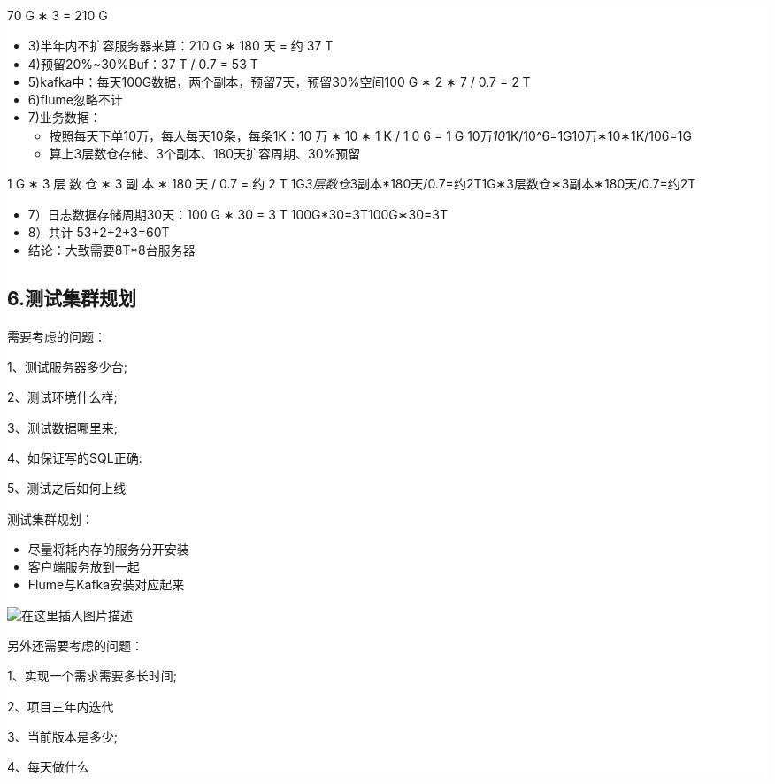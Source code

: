 70 G ∗ 3 = 210 G

- 3)半年内不扩容服务器来算：210 G ∗ 180 天 = 约 37 T
- 4)预留20%~30%Buf：37 T / 0.7 = 53 T
- 5)kafka中：每天100G数据，两个副本，预留7天，预留30%空间100 G ∗ 2 ∗ 7 / 0.7 = 2 T
- 6)flume忽略不计
- 7)业务数据：
  - 按照每天下单10万，每人每天10条，每条1K：10 万 ∗ 10 ∗ 1 K / 1 0 6 = 1 G 10万*10*1K/10^6=1G10万∗10∗1K/106=1G
  - 算上3层数仓存储、3个副本、180天扩容周期、30%预留

1 G ∗ 3 层 数 仓 ∗ 3 副 本 ∗ 180 天 / 0.7 = 约 2 T 1G*3层数仓*3副本*180天/0.7=约2T1G∗3层数仓∗3副本∗180天/0.7=约2T

- 7）日志数据存储周期30天：100 G ∗ 30 = 3 T 100G*30=3T100G∗30=3T
- 8）共计 53+2+2+3=60T
- 结论：大致需要8T*8台服务器

## 6.测试集群规划

需要考虑的问题：

1、测试服务器多少台;

2、测试环境什么样;

3、测试数据哪里来;

4、如保证写的SQL正确:

5、测试之后如何上线

测试集群规划：

- 尽量将耗内存的服务分开安装
- 客户端服务放到一起
- Flume与Kafka安装对应起来

![在这里插入图片描述](https://img-blog.csdnimg.cn/20200604112349618.png?x-oss-process=image/watermark,type_ZmFuZ3poZW5naGVpdGk,shadow_10,text_aHR0cHM6Ly9ibG9nLmNzZG4ubmV0L3NlbGVjdF9hbHRlcl9kcm9w,size_16,color_FFFFFF,t_70)

另外还需要考虑的问题：

1、实现一个需求需要多长时间;

2、项目三年内迭代

3、当前版本是多少;

4、每天做什么